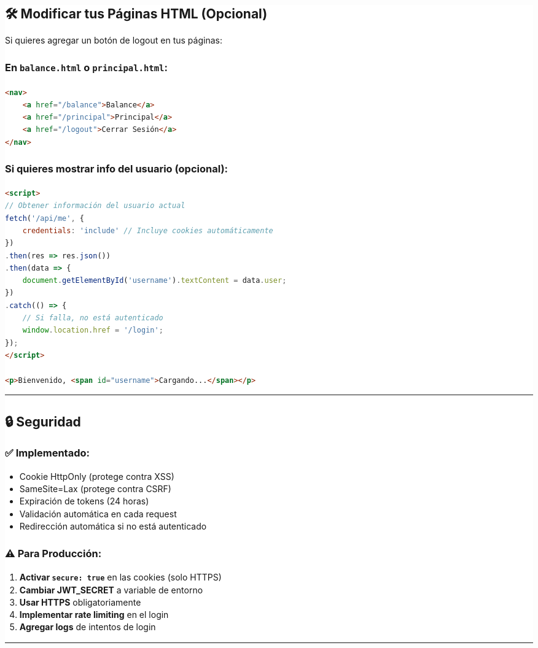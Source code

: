 
## 🛠️ Modificar tus Páginas HTML (Opcional)

Si quieres agregar un botón de logout en tus páginas:

### En `balance.html` o `principal.html`:
```html
<nav>
    <a href="/balance">Balance</a>
    <a href="/principal">Principal</a>
    <a href="/logout">Cerrar Sesión</a>
</nav>
```

### Si quieres mostrar info del usuario (opcional):
```html
<script>
// Obtener información del usuario actual
fetch('/api/me', {
    credentials: 'include' // Incluye cookies automáticamente
})
.then(res => res.json())
.then(data => {
    document.getElementById('username').textContent = data.user;
})
.catch(() => {
    // Si falla, no está autenticado
    window.location.href = '/login';
});
</script>

<p>Bienvenido, <span id="username">Cargando...</span></p>
```

---

## 🔒 Seguridad

### ✅ Implementado:
- Cookie HttpOnly (protege contra XSS)
- SameSite=Lax (protege contra CSRF)
- Expiración de tokens (24 horas)
- Validación automática en cada request
- Redirección automática si no está autenticado

### ⚠️ Para Producción:
1. **Activar `secure: true`** en las cookies (solo HTTPS)
2. **Cambiar JWT_SECRET** a variable de entorno
3. **Usar HTTPS** obligatoriamente
4. **Implementar rate limiting** en el login
5. **Agregar logs** de intentos de login

---